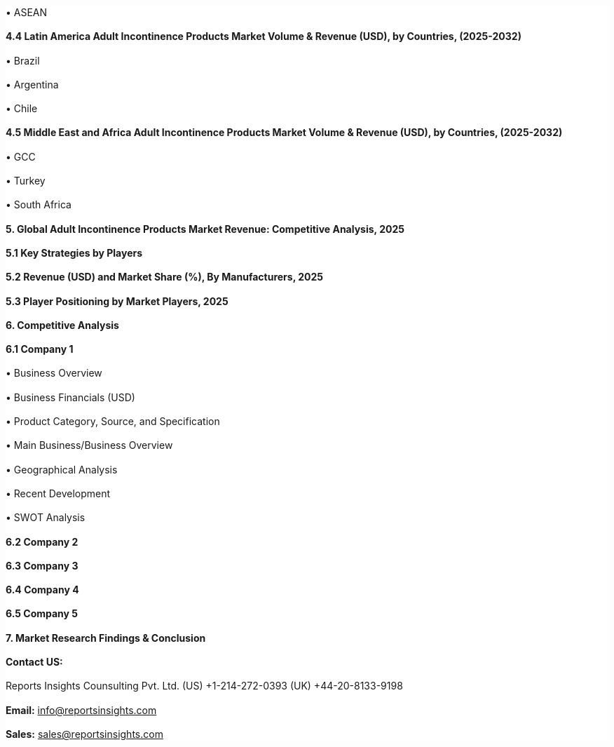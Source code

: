 • ASEAN

<strong>4.4 Latin America Adult Incontinence Products Market Volume &amp; Revenue (USD), by Countries, (2025-2032)</strong>

• Brazil

• Argentina

• Chile

<strong>4.5 Middle East and Africa Adult Incontinence Products Market Volume &amp; Revenue (USD), by Countries, (2025-2032)</strong>

• GCC

• Turkey

• South Africa

<strong>5. Global Adult Incontinence Products Market Revenue: Competitive Analysis, 2025</strong>

<strong>5.1 Key Strategies by Players</strong>

<strong>5.2 Revenue (USD) and Market Share (%), By Manufacturers, 2025</strong>

<strong>5.3 Player Positioning by Market Players, 2025</strong>

<strong>6. Competitive Analysis</strong>

<strong>6.1 Company 1</strong>

• Business Overview

• Business Financials (USD)

• Product Category, Source, and Specification

• Main Business/Business Overview

• Geographical Analysis

• Recent Development

• SWOT Analysis

<strong>6.2 Company 2</strong>

<strong>6.3 Company 3</strong>

<strong>6.4 Company 4</strong>

<strong>6.5 Company 5</strong>

<strong>7. Market Research Findings &amp; Conclusion</strong>

<strong>Contact US:</strong>

Reports Insights Counsulting Pvt. Ltd.
(US) +1-214-272-0393
(UK) +44-20-8133-9198
<p class=""""><b>Email:</b> <a href=mailto:info@reportsinsights.com>info@reportsinsights.com</a></p>
<p class=""""><b>Sales:</b> <a href=mailto:sales@reportsinsights.com>sales@reportsinsights.com</a></p>
